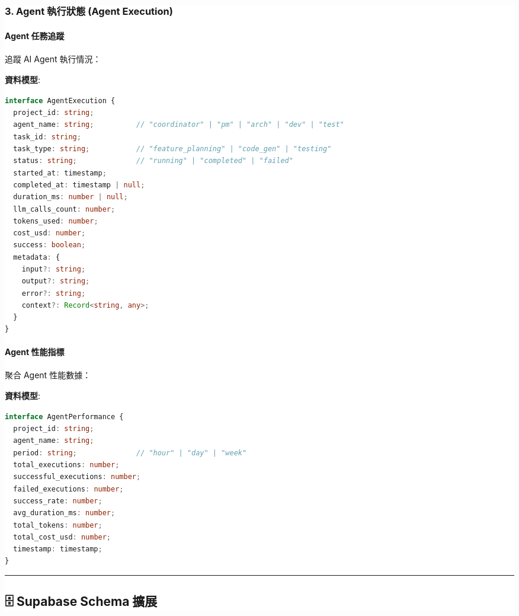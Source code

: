 
### 3. Agent 執行狀態 (Agent Execution)

#### Agent 任務追蹤
追蹤 AI Agent 執行情況：

**資料模型**:
```typescript
interface AgentExecution {
  project_id: string;
  agent_name: string;          // "coordinator" | "pm" | "arch" | "dev" | "test"
  task_id: string;
  task_type: string;           // "feature_planning" | "code_gen" | "testing"
  status: string;              // "running" | "completed" | "failed"
  started_at: timestamp;
  completed_at: timestamp | null;
  duration_ms: number | null;
  llm_calls_count: number;
  tokens_used: number;
  cost_usd: number;
  success: boolean;
  metadata: {
    input?: string;
    output?: string;
    error?: string;
    context?: Record<string, any>;
  }
}
```

#### Agent 性能指標
聚合 Agent 性能數據：

**資料模型**:
```typescript
interface AgentPerformance {
  project_id: string;
  agent_name: string;
  period: string;              // "hour" | "day" | "week"
  total_executions: number;
  successful_executions: number;
  failed_executions: number;
  success_rate: number;
  avg_duration_ms: number;
  total_tokens: number;
  total_cost_usd: number;
  timestamp: timestamp;
}
```

---

## 🗄️ Supabase Schema 擴展
